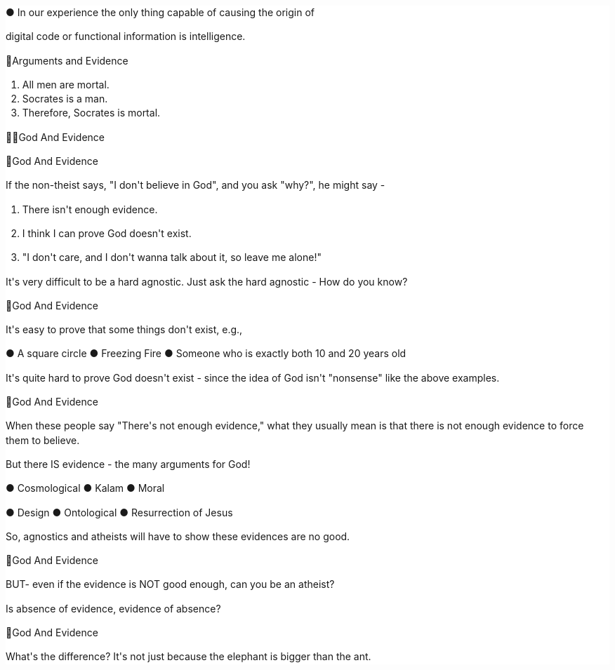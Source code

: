 ●  In our experience the only thing capable of causing the origin of

digital code or functional information is intelligence.

Arguments and Evidence

1. All men are mortal.
2. Socrates is a man.
3. Therefore, Socrates is mortal.

God And Evidence

God And Evidence

If the non-theist says, "I don't believe in God", and you ask "why?", he might say -

1. There isn't enough evidence.

2. I think I can prove God doesn't exist.

3. "I don't care, and I don't wanna talk about it, so leave me alone!"

It's very difficult to be a hard agnostic. Just ask the hard agnostic - How do you
know?

God And Evidence

It's easy to prove that some things don't exist, e.g.,

● A square circle
● Freezing Fire
● Someone who is exactly both 10 and 20 years old

It's quite hard to prove God doesn't exist - since the idea of God isn't "nonsense"
like the above examples.

God And Evidence

When these people say "There's not enough evidence," what they usually mean is
that there is not enough evidence to force them to believe.

But there IS evidence - the many arguments for God!

● Cosmological
●  Kalam
●  Moral

● Design
● Ontological
● Resurrection of Jesus

So, agnostics and atheists will have to show these evidences are no good.

God And Evidence

BUT- even if the evidence is NOT good enough, can you be an atheist?

Is absence of evidence,  evidence of absence?

God And Evidence

What's the difference? It's not just because the elephant is bigger than the ant.
